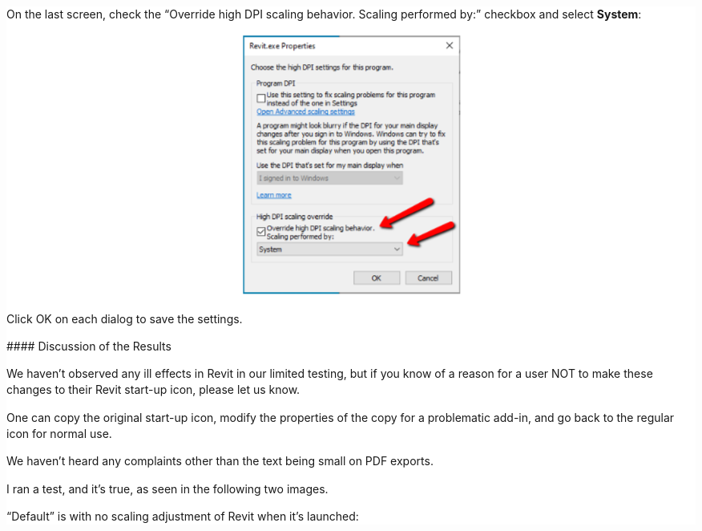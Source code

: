   
On the last screen, check the “Override high DPI scaling behavior. Scaling performed by:” checkbox and select **System**:

<center>
<img src="img/4k_solution_2_5.png" alt="“Change settings" width="274">
</center>

Click OK on each dialog to save the settings.
 
####<a name="8"></a> Discussion of the Results

We haven’t observed any ill effects in Revit in our limited testing, but if you know of a reason for a user NOT to make these changes to their Revit start-up icon, please let us know.

One can copy the original start-up icon, modify the properties of the copy for a problematic add-in, and go back to the regular icon for normal use.

We haven’t heard any complaints other than the text being small on PDF exports.

I ran a test, and it’s true, as seen in the following two images.

“Default” is with no scaling adjustment of Revit when it’s launched:

<center>
